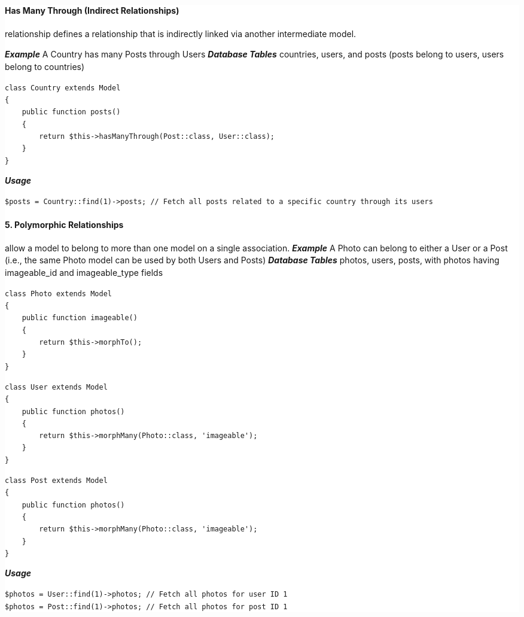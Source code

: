 #### Has Many Through (Indirect Relationships)
relationship defines a relationship that is indirectly linked via another intermediate model.

***Example*** 
A Country has many Posts through Users
***Database Tables*** 
countries, users, and posts (posts belong to users, users belong to countries)
```
class Country extends Model
{
    public function posts()
    {
        return $this->hasManyThrough(Post::class, User::class);
    }
}
```
***Usage***
```
$posts = Country::find(1)->posts; // Fetch all posts related to a specific country through its users
```


#### 5. Polymorphic Relationships
allow a model to belong to more than one model on a single association.
***Example***
A Photo can belong to either a User or a Post (i.e., the same Photo model can be used by both Users and Posts)
***Database Tables***
photos, users, posts, with photos having imageable_id and imageable_type fields
```
class Photo extends Model
{
    public function imageable()
    {
        return $this->morphTo();
    }
}
```
```
class User extends Model
{
    public function photos()
    {
        return $this->morphMany(Photo::class, 'imageable');
    }
}
```
```
class Post extends Model
{
    public function photos()
    {
        return $this->morphMany(Photo::class, 'imageable');
    }
}
```
***Usage***
```
$photos = User::find(1)->photos; // Fetch all photos for user ID 1
$photos = Post::find(1)->photos; // Fetch all photos for post ID 1
```
